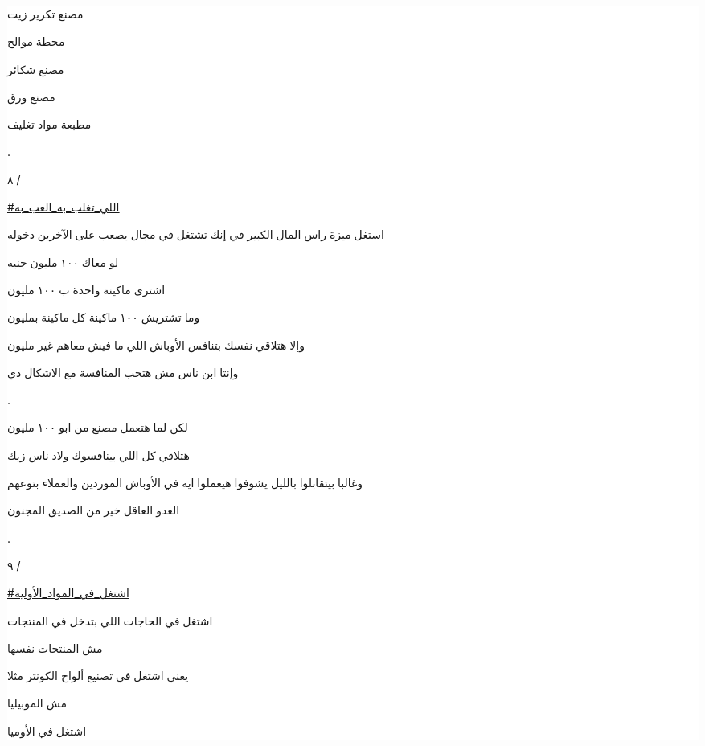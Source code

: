 مصنع تكرير زيت

محطة موالح

مصنع شكائر

مصنع ورق

مطبعة مواد تغليف

.

٨ /

[<u>\#اللي\_تغلب\_به\_العب\_به</u>](https://www.facebook.com/hashtag/%D8%A7%D9%84%D9%84%D9%8A_%D8%AA%D8%BA%D9%84%D8%A8_%D8%A8%D9%87_%D8%A7%D9%84%D8%B9%D8%A8_%D8%A8%D9%87?__eep__=6&__cft__%5b0%5d=AZV32SjGISaaps1iiSqhdx-mN-fJx3Aj--FZ32wLQ7P8q8II3X9RqeA4ugiWshQUdh6g1ug78gnRlF7r8uIQohxBfKUjjRYr4Ys1BinLT2cTrZUnQngSQ-3cav7S4Ud1wKDZfF6WNqA2AHlKh0LcipNXlut_ymJa-RWuGuTgMPl4lA&__tn__=*NK-R)

استغل ميزة راس المال الكبير في إنك تشتغل في مجال يصعب
على الآخرين دخوله

لو معاك ١٠٠ مليون جنيه

اشترى ماكينة واحدة ب ١٠٠ مليون

وما تشتريش ١٠٠ ماكينة كل ماكينة بمليون

وإلا هتلاقي نفسك بتنافس الأوباش اللي ما فيش معاهم غير
مليون

وإنتا ابن ناس مش هتحب المنافسة مع الاشكال دي

.

لكن لما هتعمل مصنع من ابو ١٠٠ مليون

هتلاقي كل اللي بينافسوك ولاد ناس زيك

وغالبا بيتقابلوا بالليل يشوفوا هيعملوا ايه في الأوباش
الموردين والعملاء بتوعهم

العدو العاقل خير من الصديق المجنون

.

٩ /

[<u>\#اشتغل\_في\_المواد\_الأولية</u>](https://www.facebook.com/hashtag/%D8%A7%D8%B4%D8%AA%D8%BA%D9%84_%D9%81%D9%8A_%D8%A7%D9%84%D9%85%D9%88%D8%A7%D8%AF_%D8%A7%D9%84%D8%A3%D9%88%D9%84%D9%8A%D8%A9?__eep__=6&__cft__%5b0%5d=AZV32SjGISaaps1iiSqhdx-mN-fJx3Aj--FZ32wLQ7P8q8II3X9RqeA4ugiWshQUdh6g1ug78gnRlF7r8uIQohxBfKUjjRYr4Ys1BinLT2cTrZUnQngSQ-3cav7S4Ud1wKDZfF6WNqA2AHlKh0LcipNXlut_ymJa-RWuGuTgMPl4lA&__tn__=*NK-R)

اشتغل في الحاجات اللي بتدخل في المنتجات

مش المنتجات نفسها

يعني اشتغل في تصنيع ألواح الكونتر مثلا

مش الموبيليا

اشتغل في الأوميا
